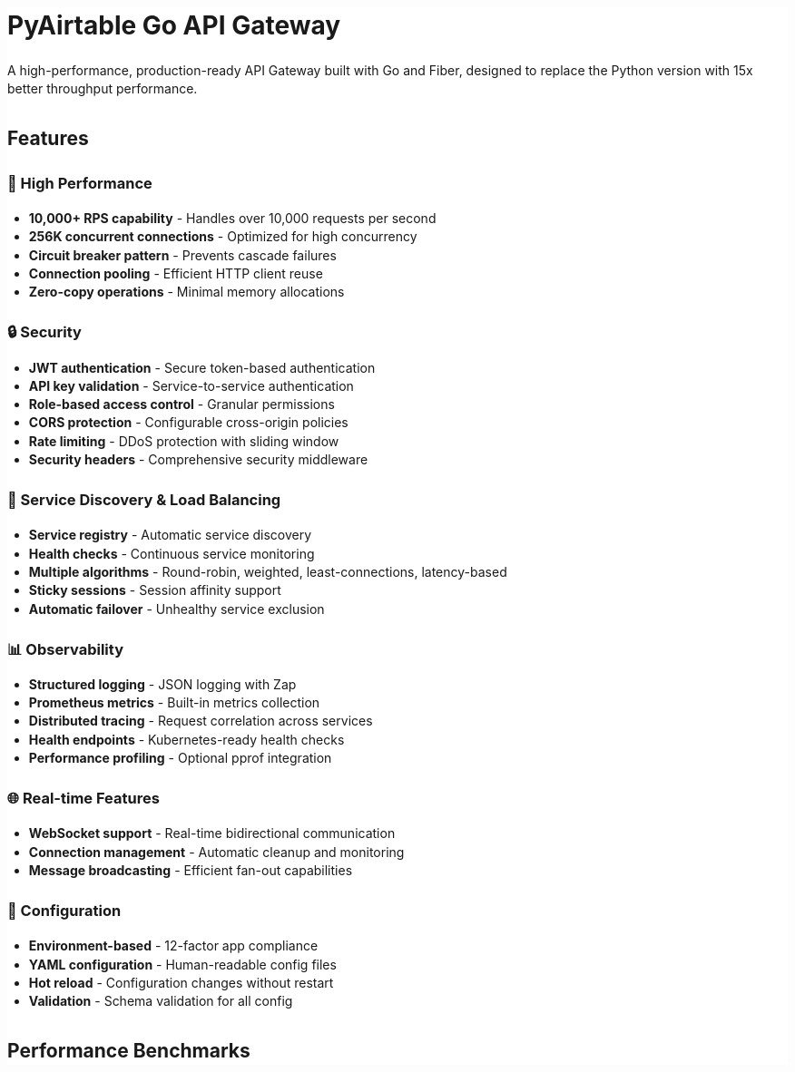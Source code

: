 # PyAirtable Go API Gateway

A high-performance, production-ready API Gateway built with Go and Fiber, designed to replace the Python version with 15x better throughput performance.

## Features

### 🚀 High Performance
- **10,000+ RPS capability** - Handles over 10,000 requests per second
- **256K concurrent connections** - Optimized for high concurrency
- **Circuit breaker pattern** - Prevents cascade failures
- **Connection pooling** - Efficient HTTP client reuse
- **Zero-copy operations** - Minimal memory allocations

### 🔒 Security
- **JWT authentication** - Secure token-based authentication
- **API key validation** - Service-to-service authentication
- **Role-based access control** - Granular permissions
- **CORS protection** - Configurable cross-origin policies
- **Rate limiting** - DDoS protection with sliding window
- **Security headers** - Comprehensive security middleware

### 🎯 Service Discovery & Load Balancing
- **Service registry** - Automatic service discovery
- **Health checks** - Continuous service monitoring
- **Multiple algorithms** - Round-robin, weighted, least-connections, latency-based
- **Sticky sessions** - Session affinity support
- **Automatic failover** - Unhealthy service exclusion

### 📊 Observability
- **Structured logging** - JSON logging with Zap
- **Prometheus metrics** - Built-in metrics collection
- **Distributed tracing** - Request correlation across services
- **Health endpoints** - Kubernetes-ready health checks
- **Performance profiling** - Optional pprof integration

### 🌐 Real-time Features
- **WebSocket support** - Real-time bidirectional communication
- **Connection management** - Automatic cleanup and monitoring
- **Message broadcasting** - Efficient fan-out capabilities

### 🔧 Configuration
- **Environment-based** - 12-factor app compliance
- **YAML configuration** - Human-readable config files
- **Hot reload** - Configuration changes without restart
- **Validation** - Schema validation for all config

## Performance Benchmarks
